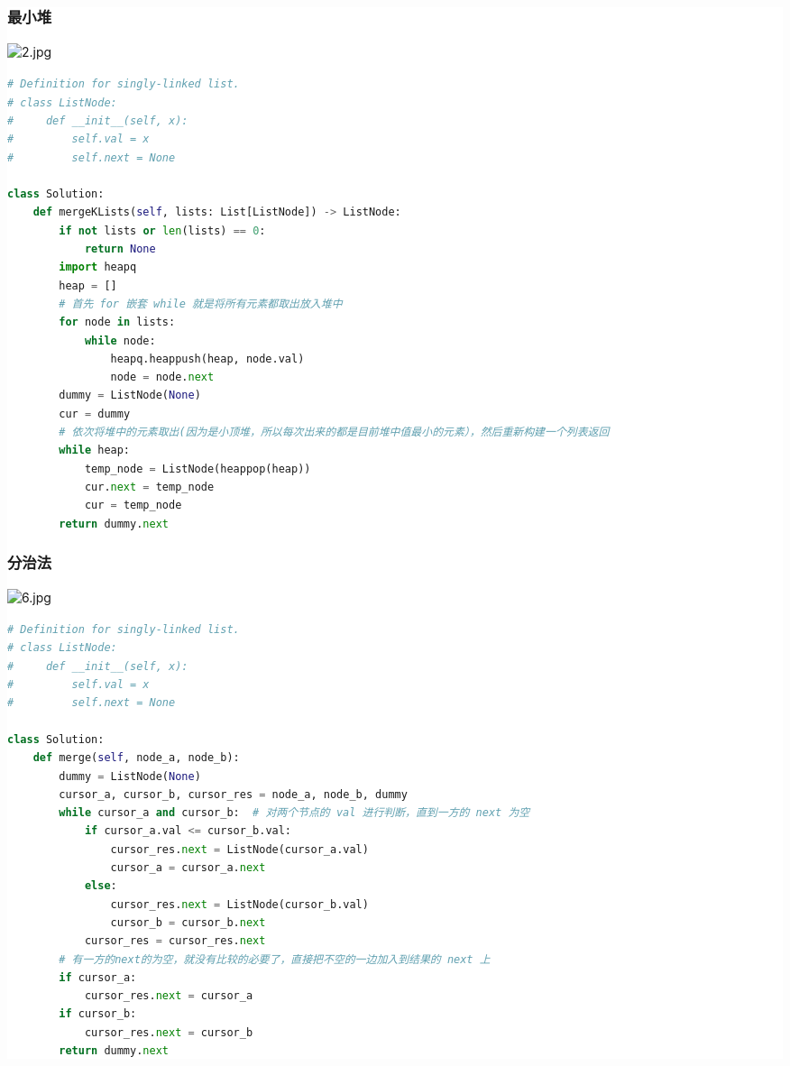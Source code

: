 
### 最小堆

![2.jpg](https://pic.leetcode-cn.com/6a29e6a27232b5d42201b57c3ae9b256293b87a291f981c8a0f06e88e50c4379-2.jpg)

```python
# Definition for singly-linked list.
# class ListNode:
#     def __init__(self, x):
#         self.val = x
#         self.next = None

class Solution:
    def mergeKLists(self, lists: List[ListNode]) -> ListNode:
        if not lists or len(lists) == 0:
            return None
        import heapq
        heap = []
        # 首先 for 嵌套 while 就是将所有元素都取出放入堆中
        for node in lists:
            while node:
                heapq.heappush(heap, node.val)
                node = node.next
        dummy = ListNode(None)
        cur = dummy
        # 依次将堆中的元素取出(因为是小顶堆，所以每次出来的都是目前堆中值最小的元素），然后重新构建一个列表返回
        while heap:
            temp_node = ListNode(heappop(heap))
            cur.next = temp_node
            cur = temp_node
        return dummy.next

```

### 分治法

![6.jpg](https://pic.leetcode-cn.com/88d261465f1f21288dd23cef2f059297f5d053fc19805458a47ae1b05f3c0703-6.jpg)

```python
# Definition for singly-linked list.
# class ListNode:
#     def __init__(self, x):
#         self.val = x
#         self.next = None

class Solution:
    def merge(self, node_a, node_b):
        dummy = ListNode(None)
        cursor_a, cursor_b, cursor_res = node_a, node_b, dummy
        while cursor_a and cursor_b:  # 对两个节点的 val 进行判断，直到一方的 next 为空
            if cursor_a.val <= cursor_b.val:
                cursor_res.next = ListNode(cursor_a.val)
                cursor_a = cursor_a.next
            else:
                cursor_res.next = ListNode(cursor_b.val)
                cursor_b = cursor_b.next
            cursor_res = cursor_res.next
        # 有一方的next的为空，就没有比较的必要了，直接把不空的一边加入到结果的 next 上
        if cursor_a:
            cursor_res.next = cursor_a
        if cursor_b:
            cursor_res.next = cursor_b
        return dummy.next

```